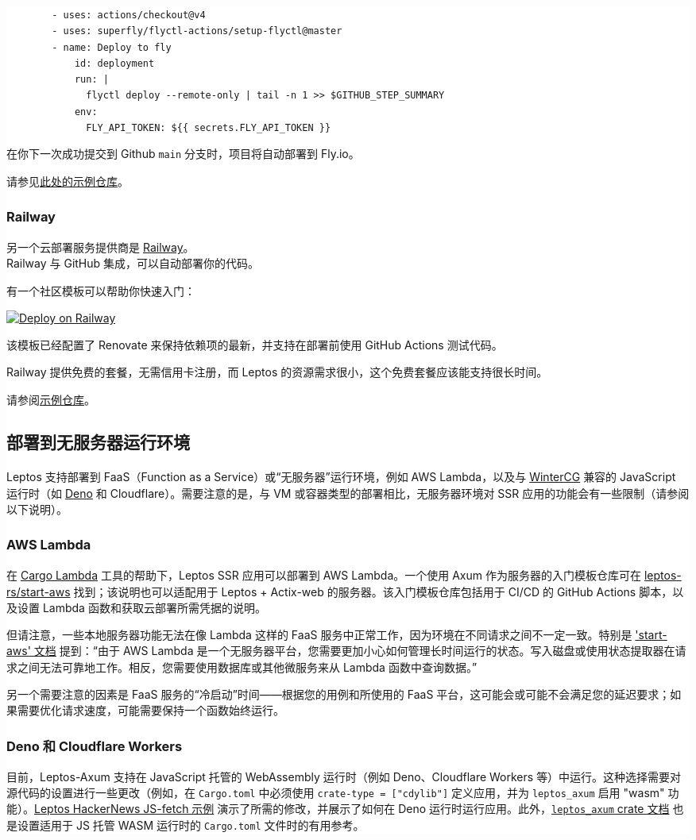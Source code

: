 ```admonish example collapsible=true
		- uses: actions/checkout@v4
		- uses: superfly/flyctl-actions/setup-flyctl@master
		- name: Deploy to fly
			id: deployment
			run: |
			  flyctl deploy --remote-only | tail -n 1 >> $GITHUB_STEP_SUMMARY
			env:
			  FLY_API_TOKEN: ${{ secrets.FLY_API_TOKEN }}

```

在你下一次成功提交到 Github `main` 分支时，项目将自动部署到 Fly.io。

请参见[此处的示例仓库](https://github.com/diversable/fly-io-leptos-ssr-test-deploy)。

### Railway

另一个云部署服务提供商是 [Railway](https://railway.app/)。  
Railway 与 GitHub 集成，可以自动部署你的代码。

有一个社区模板可以帮助你快速入门：

[![Deploy on Railway](https://railway.app/button.svg)](https://railway.app/template/pduaM5?referralCode=fZ-SY1)

该模板已经配置了 Renovate 来保持依赖项的最新，并支持在部署前使用 GitHub Actions 测试代码。

Railway 提供免费的套餐，无需信用卡注册，而 Leptos 的资源需求很小，这个免费套餐应该能支持很长时间。

请参阅[示例仓库](https://github.com/marvin-bitterlich/leptos-railway)。

## 部署到无服务器运行环境

Leptos 支持部署到 FaaS（Function as a Service）或“无服务器”运行环境，例如 AWS Lambda，以及与 [WinterCG](https://wintercg.org/) 兼容的 JavaScript 运行时（如 [Deno](https://deno.com/deploy) 和 Cloudflare）。需要注意的是，与 VM 或容器类型的部署相比，无服务器环境对 SSR 应用的功能会有一些限制（请参阅以下说明）。

### AWS Lambda

在 [Cargo Lambda](https://www.cargo-lambda.info/) 工具的帮助下，Leptos SSR 应用可以部署到 AWS Lambda。一个使用 Axum 作为服务器的入门模板仓库可在 [leptos-rs/start-aws](https://github.com/leptos-rs/start-aws) 找到；该说明也可以适配用于 Leptos + Actix-web 的服务器。该入门模板仓库包括用于 CI/CD 的 GitHub Actions 脚本，以及设置 Lambda 函数和获取云部署所需凭据的说明。

但请注意，一些本地服务器功能无法在像 Lambda 这样的 FaaS 服务中正常工作，因为环境在不同请求之间不一定一致。特别是 ['start-aws' 文档](https://github.com/leptos-rs/start-aws#state) 提到：“由于 AWS Lambda 是一个无服务器平台，您需要更加小心如何管理长时间运行的状态。写入磁盘或使用状态提取器在请求之间无法可靠地工作。相反，您需要使用数据库或其他微服务来从 Lambda 函数中查询数据。”

另一个需要注意的因素是 FaaS 服务的“冷启动”时间——根据您的用例和所使用的 FaaS 平台，这可能会或可能不会满足您的延迟要求；如果需要优化请求速度，可能需要保持一个函数始终运行。

### Deno 和 Cloudflare Workers

目前，Leptos-Axum 支持在 JavaScript 托管的 WebAssembly 运行时（例如 Deno、Cloudflare Workers 等）中运行。这种选择需要对源代码的设置进行一些更改（例如，在 `Cargo.toml` 中必须使用 `crate-type = ["cdylib"]` 定义应用，并为 `leptos_axum` 启用 "wasm" 功能）。[Leptos HackerNews JS-fetch 示例](https://github.com/leptos-rs/leptos/tree/leptos_0.6/examples/hackernews_js_fetch) 演示了所需的修改，并展示了如何在 Deno 运行时运行应用。此外，[`leptos_axum` crate 文档](https://docs.rs/leptos_axum/latest/leptos_axum/#js-fetch-integration) 也是设置适用于 JS 托管 WASM 运行时的 `Cargo.toml` 文件时的有用参考。
